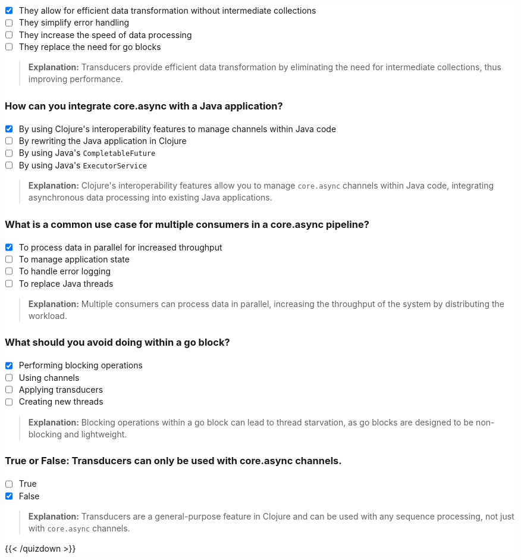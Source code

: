 - [x] They allow for efficient data transformation without intermediate collections
- [ ] They simplify error handling
- [ ] They increase the speed of data processing
- [ ] They replace the need for go blocks

> **Explanation:** Transducers provide efficient data transformation by eliminating the need for intermediate collections, thus improving performance.

### How can you integrate core.async with a Java application?

- [x] By using Clojure's interoperability features to manage channels within Java code
- [ ] By rewriting the Java application in Clojure
- [ ] By using Java's `CompletableFuture`
- [ ] By using Java's `ExecutorService`

> **Explanation:** Clojure's interoperability features allow you to manage `core.async` channels within Java code, integrating asynchronous data processing into existing Java applications.

### What is a common use case for multiple consumers in a core.async pipeline?

- [x] To process data in parallel for increased throughput
- [ ] To manage application state
- [ ] To handle error logging
- [ ] To replace Java threads

> **Explanation:** Multiple consumers can process data in parallel, increasing the throughput of the system by distributing the workload.

### What should you avoid doing within a go block?

- [x] Performing blocking operations
- [ ] Using channels
- [ ] Applying transducers
- [ ] Creating new threads

> **Explanation:** Blocking operations within a go block can lead to thread starvation, as go blocks are designed to be non-blocking and lightweight.

### True or False: Transducers can only be used with core.async channels.

- [ ] True
- [x] False

> **Explanation:** Transducers are a general-purpose feature in Clojure and can be used with any sequence processing, not just with `core.async` channels.

{{< /quizdown >}}
